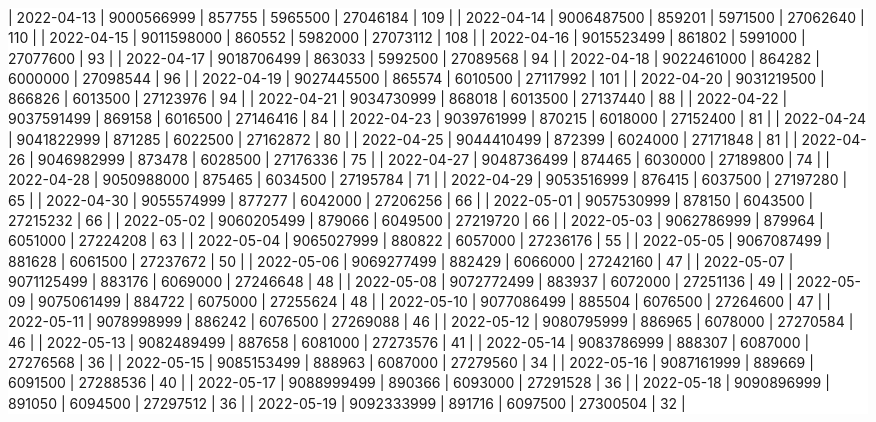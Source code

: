| 2022-04-13 | 9000566999 | 857755 | 5965500 | 27046184 | 109 |
| 2022-04-14 | 9006487500 | 859201 | 5971500 | 27062640 | 110 |
| 2022-04-15 | 9011598000 | 860552 | 5982000 | 27073112 | 108 |
| 2022-04-16 | 9015523499 | 861802 | 5991000 | 27077600 | 93 |
| 2022-04-17 | 9018706499 | 863033 | 5992500 | 27089568 | 94 |
| 2022-04-18 | 9022461000 | 864282 | 6000000 | 27098544 | 96 |
| 2022-04-19 | 9027445500 | 865574 | 6010500 | 27117992 | 101 |
| 2022-04-20 | 9031219500 | 866826 | 6013500 | 27123976 | 94 |
| 2022-04-21 | 9034730999 | 868018 | 6013500 | 27137440 | 88 |
| 2022-04-22 | 9037591499 | 869158 | 6016500 | 27146416 | 84 |
| 2022-04-23 | 9039761999 | 870215 | 6018000 | 27152400 | 81 |
| 2022-04-24 | 9041822999 | 871285 | 6022500 | 27162872 | 80 |
| 2022-04-25 | 9044410499 | 872399 | 6024000 | 27171848 | 81 |
| 2022-04-26 | 9046982999 | 873478 | 6028500 | 27176336 | 75 |
| 2022-04-27 | 9048736499 | 874465 | 6030000 | 27189800 | 74 |
| 2022-04-28 | 9050988000 | 875465 | 6034500 | 27195784 | 71 |
| 2022-04-29 | 9053516999 | 876415 | 6037500 | 27197280 | 65 |
| 2022-04-30 | 9055574999 | 877277 | 6042000 | 27206256 | 66 |
| 2022-05-01 | 9057530999 | 878150 | 6043500 | 27215232 | 66 |
| 2022-05-02 | 9060205499 | 879066 | 6049500 | 27219720 | 66 |
| 2022-05-03 | 9062786999 | 879964 | 6051000 | 27224208 | 63 |
| 2022-05-04 | 9065027999 | 880822 | 6057000 | 27236176 | 55 |
| 2022-05-05 | 9067087499 | 881628 | 6061500 | 27237672 | 50 |
| 2022-05-06 | 9069277499 | 882429 | 6066000 | 27242160 | 47 |
| 2022-05-07 | 9071125499 | 883176 | 6069000 | 27246648 | 48 |
| 2022-05-08 | 9072772499 | 883937 | 6072000 | 27251136 | 49 |
| 2022-05-09 | 9075061499 | 884722 | 6075000 | 27255624 | 48 |
| 2022-05-10 | 9077086499 | 885504 | 6076500 | 27264600 | 47 |
| 2022-05-11 | 9078998999 | 886242 | 6076500 | 27269088 | 46 |
| 2022-05-12 | 9080795999 | 886965 | 6078000 | 27270584 | 46 |
| 2022-05-13 | 9082489499 | 887658 | 6081000 | 27273576 | 41 |
| 2022-05-14 | 9083786999 | 888307 | 6087000 | 27276568 | 36 |
| 2022-05-15 | 9085153499 | 888963 | 6087000 | 27279560 | 34 |
| 2022-05-16 | 9087161999 | 889669 | 6091500 | 27288536 | 40 |
| 2022-05-17 | 9088999499 | 890366 | 6093000 | 27291528 | 36 |
| 2022-05-18 | 9090896999 | 891050 | 6094500 | 27297512 | 36 |
| 2022-05-19 | 9092333999 | 891716 | 6097500 | 27300504 | 32 |